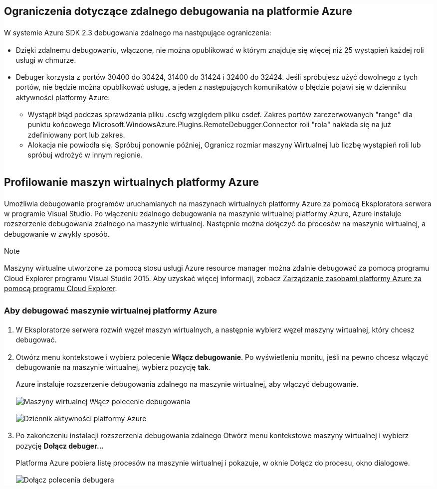 ## <a name="limitations-of-remote-debugging-in-azure"></a>Ograniczenia dotyczące zdalnego debugowania na platformie Azure

W systemie Azure SDK 2.3 debugowania zdalnego ma następujące ograniczenia:

* Dzięki zdalnemu debugowaniu, włączone, nie można opublikować w którym znajduje się więcej niż 25 wystąpień każdej roli usługi w chmurze.
* Debuger korzysta z portów 30400 do 30424, 31400 do 31424 i 32400 do 32424. Jeśli spróbujesz użyć dowolnego z tych portów, nie będzie można opublikować usługę, a jeden z następujących komunikatów o błędzie pojawi się w dzienniku aktywności platformy Azure:

  * Wystąpił błąd podczas sprawdzania pliku .cscfg względem pliku csdef.
    Zakres portów zarezerwowanych "range" dla punktu końcowego Microsoft.WindowsAzure.Plugins.RemoteDebugger.Connector roli "rola" nakłada się na już zdefiniowany port lub zakres.
  * Alokacja nie powiodła się. Spróbuj ponownie później, Ogranicz rozmiar maszyny Wirtualnej lub liczbę wystąpień roli lub spróbuj wdrożyć w innym regionie.

## <a name="debugging-azure-virtual-machines"></a>Profilowanie maszyn wirtualnych platformy Azure

Umożliwia debugowanie programów uruchamianych na maszynach wirtualnych platformy Azure za pomocą Eksploratora serwera w programie Visual Studio. Po włączeniu zdalnego debugowania na maszynie wirtualnej platformy Azure, Azure instaluje rozszerzenie debugowania zdalnego na maszynie wirtualnej. Następnie można dołączyć do procesów na maszynie wirtualnej, a debugowanie w zwykły sposób.

> [!NOTE]
> Maszyny wirtualne utworzone za pomocą stosu usługi Azure resource manager można zdalnie debugować za pomocą programu Cloud Explorer programu Visual Studio 2015. Aby uzyskać więcej informacji, zobacz [Zarządzanie zasobami platformy Azure za pomocą programu Cloud Explorer](vs-azure-tools-resources-managing-with-cloud-explorer.md).

### <a name="to-debug-an-azure-virtual-machine"></a>Aby debugować maszynie wirtualnej platformy Azure

1. W Eksploratorze serwera rozwiń węzeł maszyn wirtualnych, a następnie wybierz węzeł maszyny wirtualnej, który chcesz debugować.

2. Otwórz menu kontekstowe i wybierz polecenie **Włącz debugowanie**. Po wyświetleniu monitu, jeśli na pewno chcesz włączyć debugowanie na maszynie wirtualnej, wybierz pozycję **tak**.

    Azure instaluje rozszerzenie debugowania zdalnego na maszynie wirtualnej, aby włączyć debugowanie.

    ![Maszyny wirtualnej Włącz polecenie debugowania](./media/vs-azure-tools-debug-cloud-services-virtual-machines/IC746720.png)

    ![Dziennik aktywności platformy Azure](./media/vs-azure-tools-debug-cloud-services-virtual-machines/IC746721.png)

3. Po zakończeniu instalacji rozszerzenia debugowania zdalnego Otwórz menu kontekstowe maszyny wirtualnej i wybierz pozycję **Dołącz debuger...**

    Platforma Azure pobiera listę procesów na maszynie wirtualnej i pokazuje, w oknie Dołącz do procesu, okno dialogowe.

    ![Dołącz polecenia debugera](./media/vs-azure-tools-debug-cloud-services-virtual-machines/IC746722.png)
